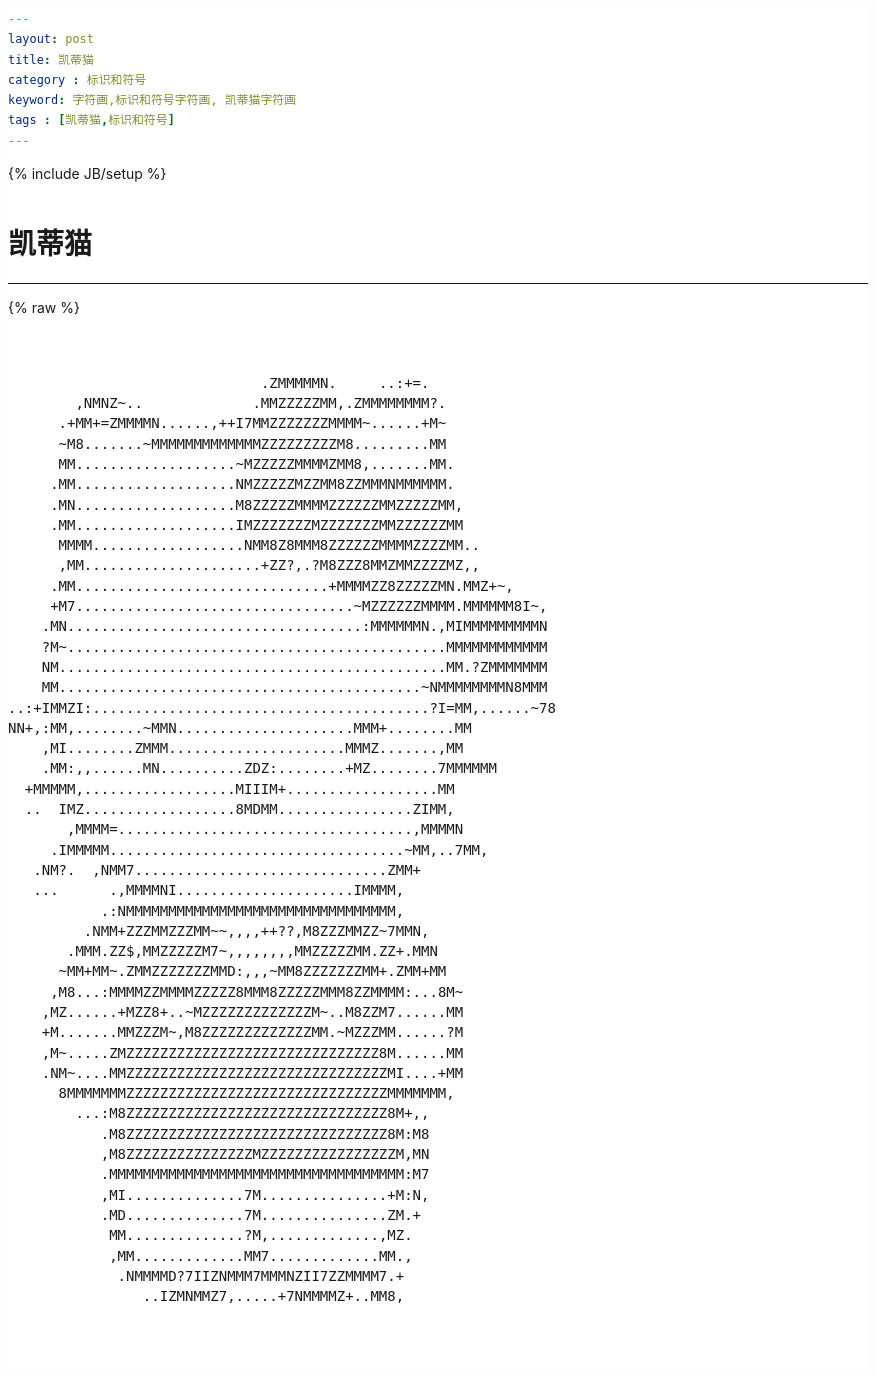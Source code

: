 ```yaml
---
layout: post
title: 凯蒂猫
category : 标识和符号
keyword: 字符画,标识和符号字符画, 凯蒂猫字符画
tags : [凯蒂猫,标识和符号]
---
```

{% include JB/setup %}
# 凯蒂猫
---
{% raw %}
<pre>


                              .ZMMMMMN.     ..:+=.              
        ,NMNZ~..             .MMZZZZZMM,.ZMMMMMMMM?.            
      .+MM+=ZMMMMN......,++I7MMZZZZZZZMMMM~......+M~            
      ~M8.......~MMMMMMMMMMMMMZZZZZZZZZM8.........MM            
      MM...................~MZZZZZMMMMZMM8,.......MM.           
     .MM...................NMZZZZZMZZMM8ZZMMMNMMMMMM.           
     .MN...................M8ZZZZZMMMMZZZZZZMMZZZZZMM,          
     .MM...................IMZZZZZZZMZZZZZZZMMZZZZZZMM          
      MMMM..................NMM8Z8MMM8ZZZZZZMMMMZZZZMM..        
      ,MM.....................+ZZ?,.?M8ZZZ8MMZMMZZZZMZ,,   
     .MM..............................+MMMMZZ8ZZZZZMN.MMZ+~,
     +M7.................................~MZZZZZZMMMM.MMMMMM8I~,
    .MN...................................:MMMMMMN.,MIMMMMMMMMMN
    ?M~.............................................MMMMMMMMMMMM
    NM..............................................MM.?ZMMMMMMM
    MM...........................................~NMMMMMMMMN8MMM
..:+IMMZI:........................................?I=MM,......~78
NN+,:MM,........~MMN.....................MMM+........MM
    ,MI........ZMMM.....................MMMZ.......,MM
    .MM:,,......MN..........ZDZ:........+MZ........7MMMMMM
  +MMMMM,..................MIIIM+..................MM
  ..  IMZ..................8MDMM................ZIMM,
       ,MMMM=...................................,MMMMN
     .IMMMMM...................................~MM,..7MM,
   .NM?.  ,NMM7..............................ZMM+
   ...      .,MMMMNI.....................IMMMM,
           .:NMMMMMMMMMMMMMMMMMMMMMMMMMMMMMMMM,
         .NMM+ZZZMMZZZMM~~,,,,++??,M8ZZZMMZZ~7MMN,
       .MMM.ZZ$,MMZZZZZM7~,,,,,,,,MMZZZZZMM.ZZ+.MMN
      ~MM+MM~.ZMMZZZZZZZMMD:,,,~MM8ZZZZZZZMM+.ZMM+MM
     ,M8...:MMMMZZMMMMZZZZZ8MMM8ZZZZZMMM8ZZMMMM:...8M~
    ,MZ......+MZZ8+..~MZZZZZZZZZZZZZM~..M8ZZM7......MM
    +M.......MMZZZM~,M8ZZZZZZZZZZZZZMM.~MZZZMM......?M
    ,M~.....ZMZZZZZZZZZZZZZZZZZZZZZZZZZZZZZZ8M......MM
    .NM~....MMZZZZZZZZZZZZZZZZZZZZZZZZZZZZZZZMI....+MM
      8MMMMMMMZZZZZZZZZZZZZZZZZZZZZZZZZZZZZZZMMMMMMM,
        ...:M8ZZZZZZZZZZZZZZZZZZZZZZZZZZZZZZZ8M+,,
           .M8ZZZZZZZZZZZZZZZZZZZZZZZZZZZZZZZ8M:M8
           ,M8ZZZZZZZZZZZZZZZMZZZZZZZZZZZZZZZZM,MN
           .MMMMMMMMMMMMMMMMMMMMMMMMMMMMMMMMMMM:M7
           ,MI..............7M...............+M:N,
           .MD..............7M...............ZM.+
            MM..............?M,.............,MZ.
            ,MM.............MM7.............MM.,
             .NMMMMD?7IIZNMMM7MMMNZII7ZZMMMM7.+
                ..IZMNMMZ7,.....+7NMMMMZ+..MM8,